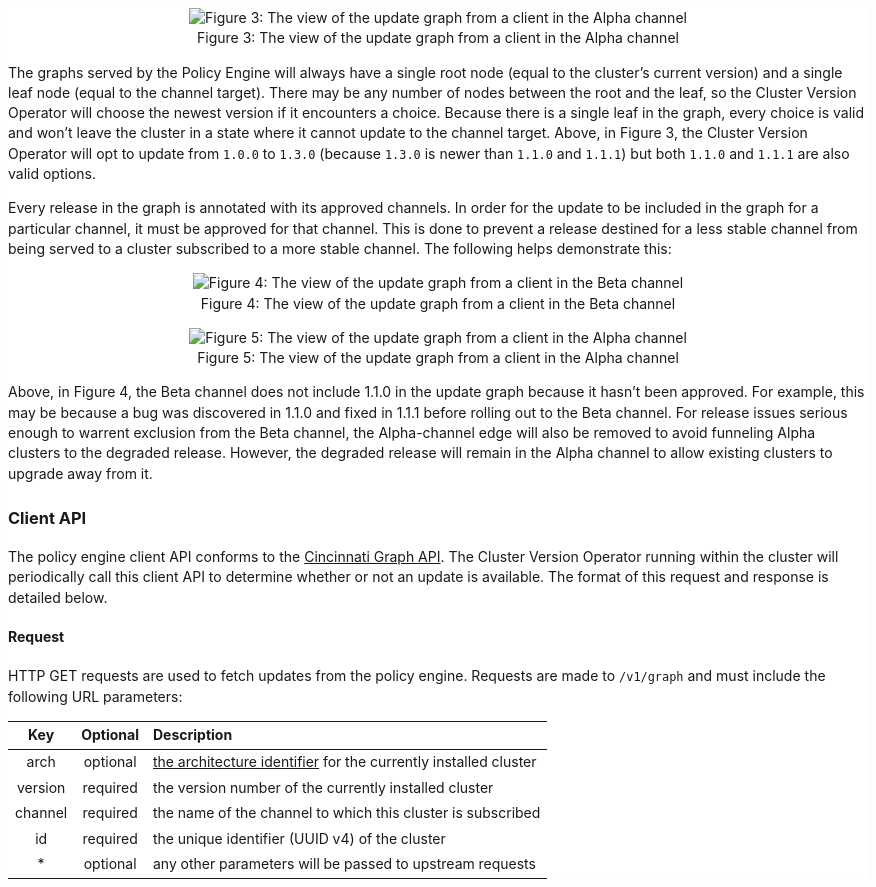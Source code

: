 <figure align="center">
  <img src="figures/openshift-3.svg" alt="Figure 3: The view of the update graph from a client in the Alpha channel" />
  <figcaption>Figure 3: The view of the update graph from a client in the Alpha channel</figcaption>
</figure>

The graphs served by the Policy Engine will always have a single root node (equal to the cluster’s current version) and a single leaf node (equal to the channel target). There may be any number of nodes between the root and the leaf, so the Cluster Version Operator will choose the newest version if it encounters a choice. Because there is a single leaf in the graph, every choice is valid and won’t leave the cluster in a state where it cannot update to the channel target. Above, in Figure 3, the Cluster Version Operator will opt to update from `1.0.0` to `1.3.0` (because `1.3.0` is newer than `1.1.0` and `1.1.1`) but both `1.1.0` and `1.1.1` are also valid options.

Every release in the graph is annotated with its approved channels. In order for the update to be included in the graph for a particular channel, it must be approved for that channel. This is done to prevent a release destined for a less stable channel from being served to a cluster subscribed to a more stable channel. The following helps demonstrate this:

<figure align="center">
  <img src="figures/openshift-4.svg" alt="Figure 4: The view of the update graph from a client in the Beta channel" />
  <figcaption>Figure 4: The view of the update graph from a client in the Beta channel</figcaption>
</figure>

<figure align="center">
  <img src="figures/openshift-5.svg" alt="Figure 5: The view of the update graph from a client in the Alpha channel" />
  <figcaption>Figure 5: The view of the update graph from a client in the Alpha channel</figcaption>
</figure>

Above, in Figure 4, the Beta channel does not include 1.1.0 in the update graph because it hasn’t been approved.
For example, this may be because a bug was discovered in 1.1.0 and fixed in 1.1.1 before rolling out to the Beta channel.
For release issues serious enough to warrent exclusion from the Beta channel, the Alpha-channel edge will also be removed to avoid funneling Alpha clusters to the degraded release.
However, the degraded release will remain in the Alpha channel to allow existing clusters to upgrade away from it.

### Client API ###

The policy engine client API conforms to the [Cincinnati Graph API](cincinnati.md#graph-api). The Cluster Version Operator running within the cluster will periodically call this client API to determine whether or not an update is available. The format of this request and response is detailed below.


#### Request ####

HTTP GET requests are used to fetch updates from the policy engine. Requests are made to `/v1/graph` and must include the following URL parameters:

|   Key   | Optional | Description                                                                                |
|:-------:|:--------:|:-------------------------------------------------------------------------------------------|
| arch    | optional | [the architecture identifier][image-config-properties] for the currently installed cluster |
| version | required | the version number of the currently installed cluster                                      |
| channel | required | the name of the channel to which this cluster is subscribed                                |
|   id    | required | the unique identifier (UUID v4) of the cluster                                             |
|    *    | optional | any other parameters will be passed to upstream requests                                   |


[image-config-properties]: https://github.com/opencontainers/image-spec/blob/v1.0.1/config.md#properties